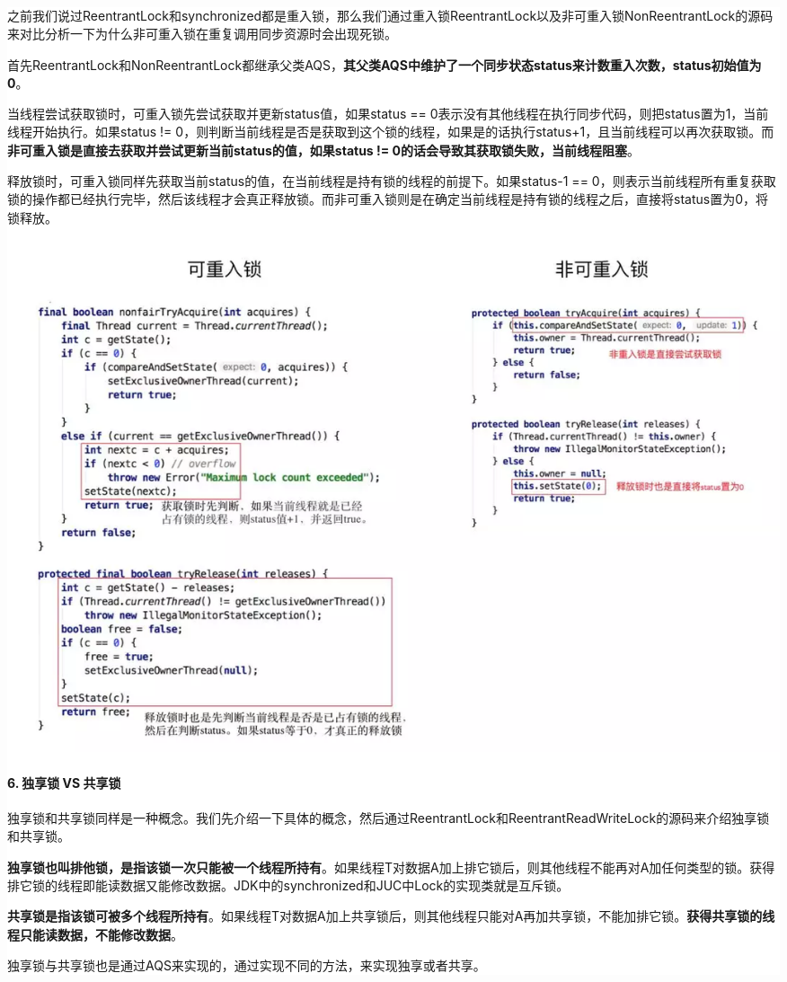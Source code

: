 
之前我们说过ReentrantLock和synchronized都是重入锁，那么我们通过重入锁ReentrantLock以及非可重入锁NonReentrantLock的源码来对比分析一下为什么非可重入锁在重复调用同步资源时会出现死锁。

首先ReentrantLock和NonReentrantLock都继承父类AQS，**其父类AQS中维护了一个同步状态status来计数重入次数，status初始值为0**。

当线程尝试获取锁时，可重入锁先尝试获取并更新status值，如果status == 0表示没有其他线程在执行同步代码，则把status置为1，当前线程开始执行。如果status != 0，则判断当前线程是否是获取到这个锁的线程，如果是的话执行status+1，且当前线程可以再次获取锁。而**非可重入锁是直接去获取并尝试更新当前status的值，如果status != 0的话会导致其获取锁失败，当前线程阻塞**。

释放锁时，可重入锁同样先获取当前status的值，在当前线程是持有锁的线程的前提下。如果status-1 == 0，则表示当前线程所有重复获取锁的操作都已经执行完毕，然后该线程才会真正释放锁。而非可重入锁则是在确定当前线程是持有锁的线程之后，直接将status置为0，将锁释放。

![可重入锁和非可重入锁源码分析](media/images/可重入锁和非可重入锁源码分析.png)

#### **6. 独享锁 VS 共享锁**

独享锁和共享锁同样是一种概念。我们先介绍一下具体的概念，然后通过ReentrantLock和ReentrantReadWriteLock的源码来介绍独享锁和共享锁。

**独享锁也叫排他锁，是指该锁一次只能被一个线程所持有**。如果线程T对数据A加上排它锁后，则其他线程不能再对A加任何类型的锁。获得排它锁的线程即能读数据又能修改数据。JDK中的synchronized和JUC中Lock的实现类就是互斥锁。

**共享锁是指该锁可被多个线程所持有**。如果线程T对数据A加上共享锁后，则其他线程只能对A再加共享锁，不能加排它锁。**获得共享锁的线程只能读数据，不能修改数据**。

独享锁与共享锁也是通过AQS来实现的，通过实现不同的方法，来实现独享或者共享。
